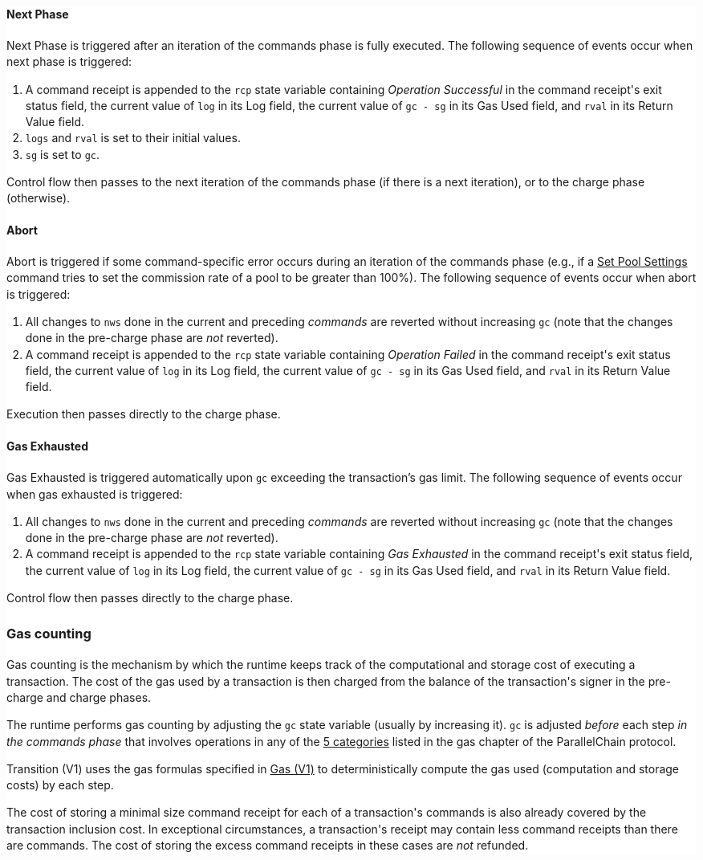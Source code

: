 #### Next Phase

Next Phase is triggered after an iteration of the commands phase is fully executed. The following sequence of events occur when next phase is triggered:
1. A command receipt is appended to the `rcp` state variable containing *Operation Successful* in the command receipt's exit status field, the current value of `log` in its Log field, the current value of `gc - sg` in its Gas Used field, and `rval` in its Return Value field.
2. `logs` and `rval` is set to their initial values.
3. `sg` is set to `gc`.

Control flow then passes to the next iteration of the commands phase (if there is a next iteration), or to the charge phase (otherwise).

#### Abort

Abort is triggered if some command-specific error occurs during an iteration of the commands phase (e.g., if a [Set Pool Settings](#set-pool-settings) command tries to set the commission rate of a pool to be greater than 100%). The following sequence of events occur when abort is triggered:
1. All changes to `nws` done in the current and preceding *commands* are reverted without increasing `gc` (note that the changes done in the pre-charge phase are *not* reverted).
2. A command receipt is appended to the `rcp` state variable containing *Operation Failed* in the command receipt's exit status field, the current value of `log` in its Log field, the current value of `gc - sg` in its Gas Used field, and `rval` in its Return Value field.

Execution then passes directly to the charge phase.

#### Gas Exhausted

Gas Exhausted is triggered automatically upon `gc` exceeding the transaction’s gas limit. The following sequence of events occur when gas exhausted is triggered:
1. All changes to `nws` done in the current and preceding *commands* are reverted without increasing `gc` (note that the changes done in the pre-charge phase are *not* reverted).
2. A command receipt is appended to the `rcp` state variable containing *Gas Exhausted* in the command receipt's exit status field, the current value of `log` in its Log field, the current value of `gc - sg` in its Gas Used field, and `rval` in its Return Value field.

Control flow then passes directly to the charge phase.

### Gas counting

Gas counting is the mechanism by which the runtime keeps track of the computational and storage cost of executing a transaction. The cost of the gas used by a transaction is then charged from the balance of the transaction's signer in the pre-charge and charge phases.

The runtime performs gas counting by adjusting the `gc` state variable (usually by increasing it). `gc` is adjusted *before* each step *in the commands phase* that involves operations in any of the [5 categories](Gas.md) listed in the gas chapter of the ParallelChain protocol. 

Transition (V1) uses the gas formulas specified in [Gas (V1)](Gas.md) to deterministically compute the gas used (computation and storage costs) by each step.

The cost of storing a minimal size command receipt for each of a transaction's commands is also already covered by the transaction inclusion cost. In exceptional circumstances, a transaction's receipt may contain less command receipts than there are commands. The cost of storing the excess command receipts in these cases are *not* refunded.
